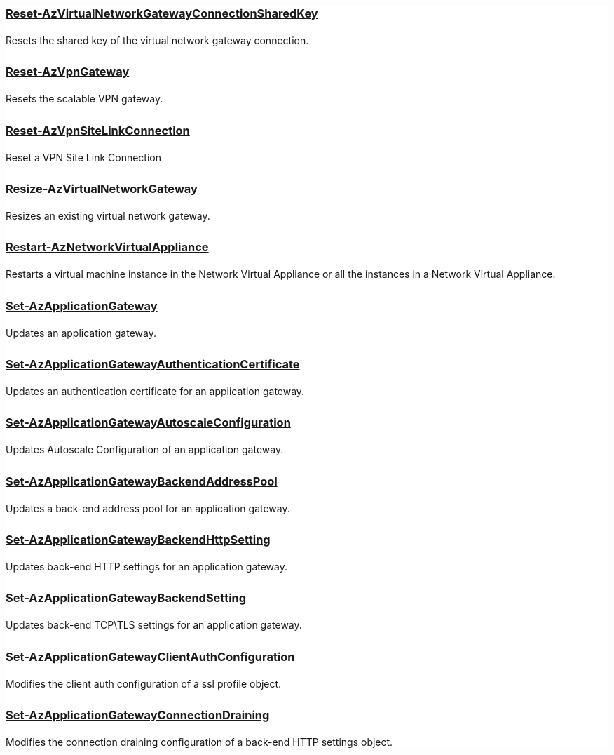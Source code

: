 ### [Reset-AzVirtualNetworkGatewayConnectionSharedKey](Reset-AzVirtualNetworkGatewayConnectionSharedKey.md)
Resets the shared key of the virtual network gateway connection.

### [Reset-AzVpnGateway](Reset-AzVpnGateway.md)
Resets the scalable VPN gateway.

### [Reset-AzVpnSiteLinkConnection](Reset-AzVpnSiteLinkConnection.md)
Reset a VPN Site Link Connection

### [Resize-AzVirtualNetworkGateway](Resize-AzVirtualNetworkGateway.md)
Resizes an existing virtual network gateway.

### [Restart-AzNetworkVirtualAppliance](Restart-AzNetworkVirtualAppliance.md)
Restarts a virtual machine instance in the Network Virtual Appliance or all the instances in a Network Virtual Appliance.

### [Set-AzApplicationGateway](Set-AzApplicationGateway.md)
Updates an application gateway.

### [Set-AzApplicationGatewayAuthenticationCertificate](Set-AzApplicationGatewayAuthenticationCertificate.md)
Updates an authentication certificate for an application gateway.

### [Set-AzApplicationGatewayAutoscaleConfiguration](Set-AzApplicationGatewayAutoscaleConfiguration.md)
Updates Autoscale Configuration of an application gateway.

### [Set-AzApplicationGatewayBackendAddressPool](Set-AzApplicationGatewayBackendAddressPool.md)
Updates a back-end address pool for an application gateway.

### [Set-AzApplicationGatewayBackendHttpSetting](Set-AzApplicationGatewayBackendHttpSetting.md)
Updates back-end HTTP settings for an application gateway.

### [Set-AzApplicationGatewayBackendSetting](Set-AzApplicationGatewayBackendSetting.md)
Updates back-end TCP\TLS settings for an application gateway.

### [Set-AzApplicationGatewayClientAuthConfiguration](Set-AzApplicationGatewayClientAuthConfiguration.md)
Modifies the client auth configuration of a ssl profile object.

### [Set-AzApplicationGatewayConnectionDraining](Set-AzApplicationGatewayConnectionDraining.md)
Modifies the connection draining configuration of a back-end HTTP settings object.

